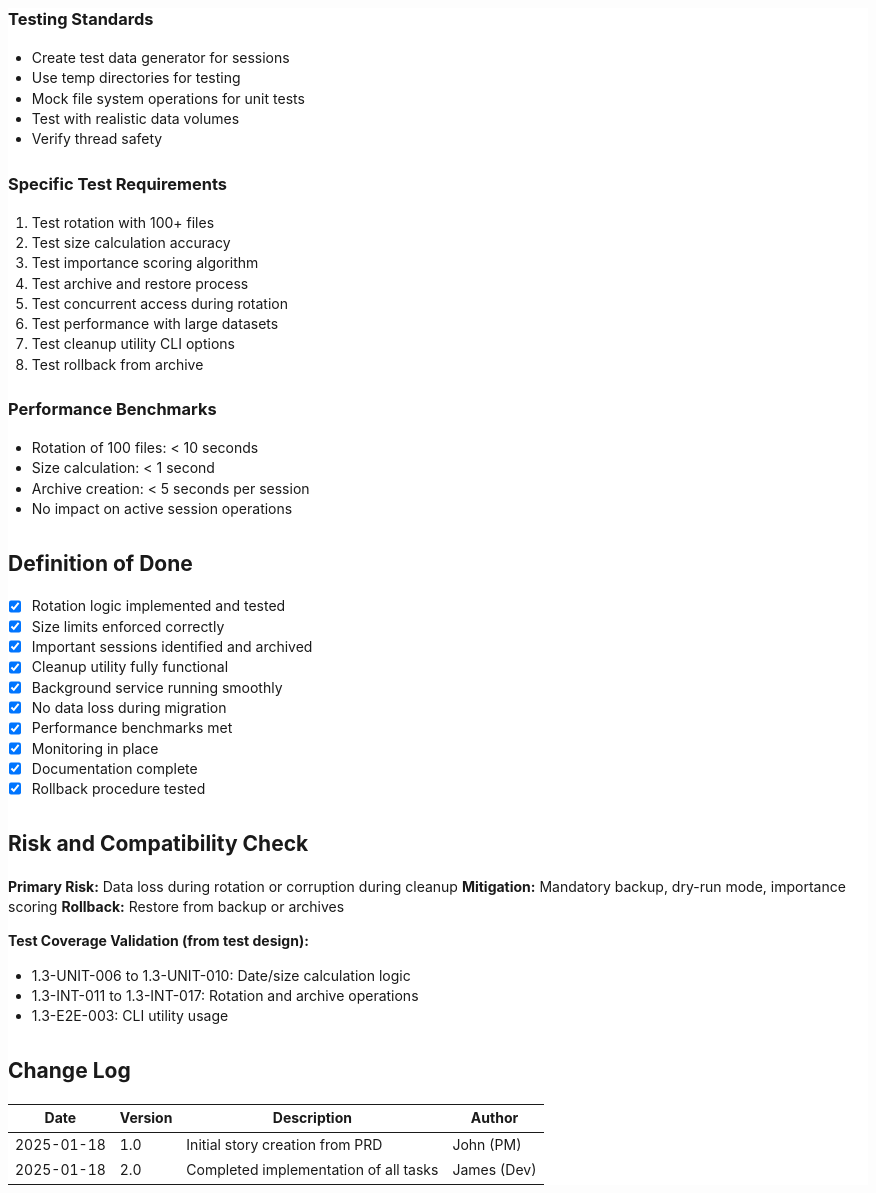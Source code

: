 ### Testing Standards
- Create test data generator for sessions
- Use temp directories for testing
- Mock file system operations for unit tests
- Test with realistic data volumes
- Verify thread safety

### Specific Test Requirements
1. Test rotation with 100+ files
2. Test size calculation accuracy
3. Test importance scoring algorithm
4. Test archive and restore process
5. Test concurrent access during rotation
6. Test performance with large datasets
7. Test cleanup utility CLI options
8. Test rollback from archive

### Performance Benchmarks
- Rotation of 100 files: < 10 seconds
- Size calculation: < 1 second
- Archive creation: < 5 seconds per session
- No impact on active session operations

## Definition of Done

- [x] Rotation logic implemented and tested
- [x] Size limits enforced correctly
- [x] Important sessions identified and archived
- [x] Cleanup utility fully functional
- [x] Background service running smoothly
- [x] No data loss during migration
- [x] Performance benchmarks met
- [x] Monitoring in place
- [x] Documentation complete
- [x] Rollback procedure tested

## Risk and Compatibility Check

**Primary Risk:** Data loss during rotation or corruption during cleanup
**Mitigation:** Mandatory backup, dry-run mode, importance scoring
**Rollback:** Restore from backup or archives

**Test Coverage Validation (from test design):**
- 1.3-UNIT-006 to 1.3-UNIT-010: Date/size calculation logic
- 1.3-INT-011 to 1.3-INT-017: Rotation and archive operations
- 1.3-E2E-003: CLI utility usage

## Change Log

| Date | Version | Description | Author |
|------|---------|-------------|--------|
| 2025-01-18 | 1.0 | Initial story creation from PRD | John (PM) |
| 2025-01-18 | 2.0 | Completed implementation of all tasks | James (Dev) |
